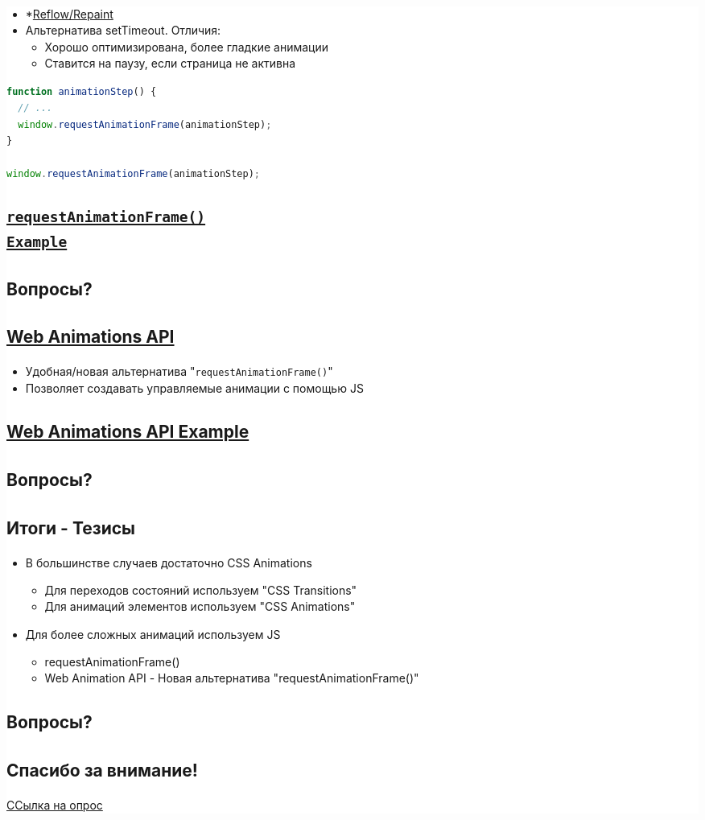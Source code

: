 - \*[Reflow/Repaint](https://dev.to/gopal1996/understanding-reflow-and-repaint-in-the-browser-1jbg)
- Альтернатива setTimeout. Отличия:
  - Хорошо оптимизирована, более гладкие анимации
  - Ставится на паузу, если страница не активна

```js
function animationStep() {
  // ...
  window.requestAnimationFrame(animationStep);
}

window.requestAnimationFrame(animationStep);
```



## [<code>requestAnimationFrame() Example</code>](https://jsfiddle.net/edqyntx1/)



## Вопросы?



## [Web Animations API](https://developer.mozilla.org/en-US/docs/Web/API/Web_Animations_API/Using_the_Web_Animations_API)

- Удобная/новая альтернатива "`requestAnimationFrame()`"
- Позволяет создавать управляемые анимации с помощью JS



## [Web Animations API Example](https://jsfiddle.net/7wut1nsb/42/)



## Вопросы?



## Итоги - Тезисы

- В большинстве случаев достаточно CSS Animations

  - Для переходов состояний используем "CSS Transitions"
  - Для анимаций элементов используем "CSS Animations"

- Для более сложных анимаций используем JS
  - requestAnimationFrame()
  - Web Animation API - Новая альтернатива "requestAnimationFrame()"
  

## Вопросы?



## Спасибо за внимание!

[ССылка на опрос]()
